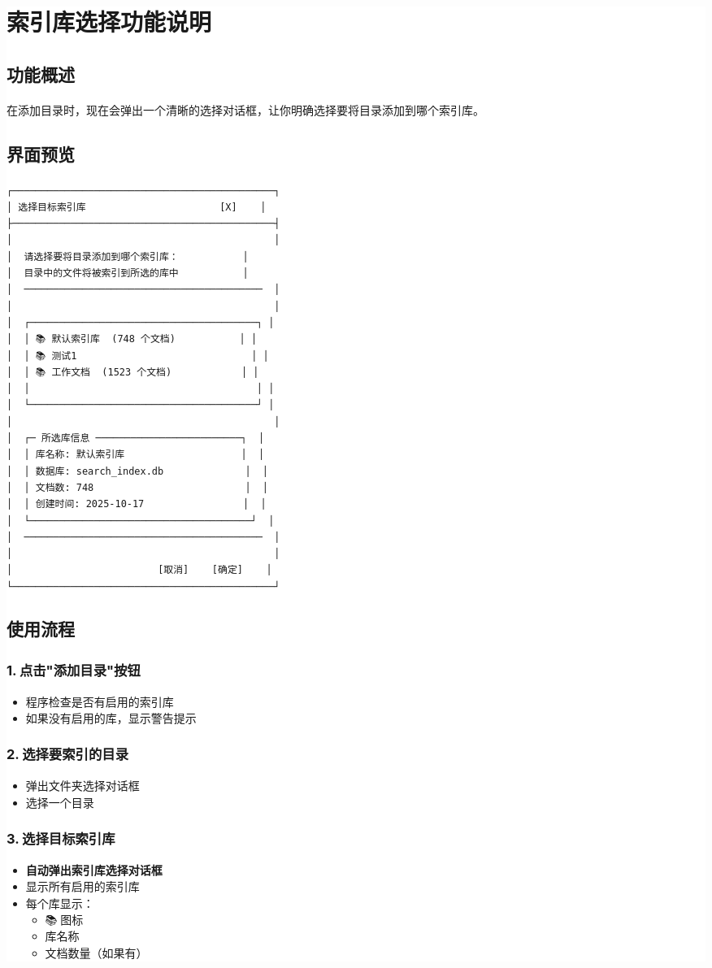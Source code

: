# 索引库选择功能说明

## 功能概述

在添加目录时，现在会弹出一个清晰的选择对话框，让你明确选择要将目录添加到哪个索引库。

## 界面预览

```
┌─────────────────────────────────────────────┐
│ 选择目标索引库                       [X]    │
├─────────────────────────────────────────────┤
│                                             │
│  请选择要将目录添加到哪个索引库：           │
│  目录中的文件将被索引到所选的库中           │
│  ─────────────────────────────────────────  │
│                                             │
│  ┌───────────────────────────────────────┐ │
│  │ 📚 默认索引库  (748 个文档)           │ │
│  │ 📚 测试1                              │ │
│  │ 📚 工作文档  (1523 个文档)            │ │
│  │                                       │ │
│  └───────────────────────────────────────┘ │
│                                             │
│  ┌─ 所选库信息 ─────────────────────────┐  │
│  │ 库名称: 默认索引库                    │  │
│  │ 数据库: search_index.db              │  │
│  │ 文档数: 748                          │  │
│  │ 创建时间: 2025-10-17                 │  │
│  └──────────────────────────────────────┘  │
│  ─────────────────────────────────────────  │
│                                             │
│                         [取消]    [确定]    │
└─────────────────────────────────────────────┘
```

## 使用流程

### 1. 点击"添加目录"按钮
- 程序检查是否有启用的索引库
- 如果没有启用的库，显示警告提示

### 2. 选择要索引的目录
- 弹出文件夹选择对话框
- 选择一个目录

### 3. 选择目标索引库
- **自动弹出索引库选择对话框**
- 显示所有启用的索引库
- 每个库显示：
  - 📚 图标
  - 库名称
  - 文档数量（如果有）
